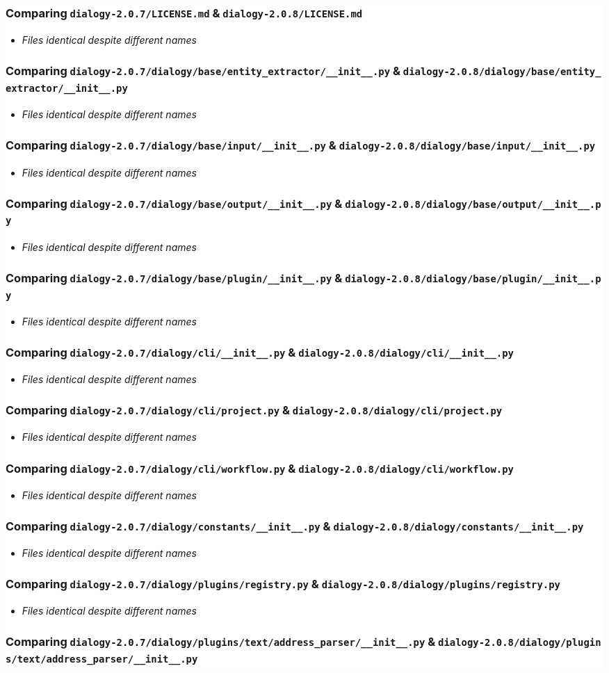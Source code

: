 
### Comparing `dialogy-2.0.7/LICENSE.md` & `dialogy-2.0.8/LICENSE.md`

 * *Files identical despite different names*

### Comparing `dialogy-2.0.7/dialogy/base/entity_extractor/__init__.py` & `dialogy-2.0.8/dialogy/base/entity_extractor/__init__.py`

 * *Files identical despite different names*

### Comparing `dialogy-2.0.7/dialogy/base/input/__init__.py` & `dialogy-2.0.8/dialogy/base/input/__init__.py`

 * *Files identical despite different names*

### Comparing `dialogy-2.0.7/dialogy/base/output/__init__.py` & `dialogy-2.0.8/dialogy/base/output/__init__.py`

 * *Files identical despite different names*

### Comparing `dialogy-2.0.7/dialogy/base/plugin/__init__.py` & `dialogy-2.0.8/dialogy/base/plugin/__init__.py`

 * *Files identical despite different names*

### Comparing `dialogy-2.0.7/dialogy/cli/__init__.py` & `dialogy-2.0.8/dialogy/cli/__init__.py`

 * *Files identical despite different names*

### Comparing `dialogy-2.0.7/dialogy/cli/project.py` & `dialogy-2.0.8/dialogy/cli/project.py`

 * *Files identical despite different names*

### Comparing `dialogy-2.0.7/dialogy/cli/workflow.py` & `dialogy-2.0.8/dialogy/cli/workflow.py`

 * *Files identical despite different names*

### Comparing `dialogy-2.0.7/dialogy/constants/__init__.py` & `dialogy-2.0.8/dialogy/constants/__init__.py`

 * *Files identical despite different names*

### Comparing `dialogy-2.0.7/dialogy/plugins/registry.py` & `dialogy-2.0.8/dialogy/plugins/registry.py`

 * *Files identical despite different names*

### Comparing `dialogy-2.0.7/dialogy/plugins/text/address_parser/__init__.py` & `dialogy-2.0.8/dialogy/plugins/text/address_parser/__init__.py`
